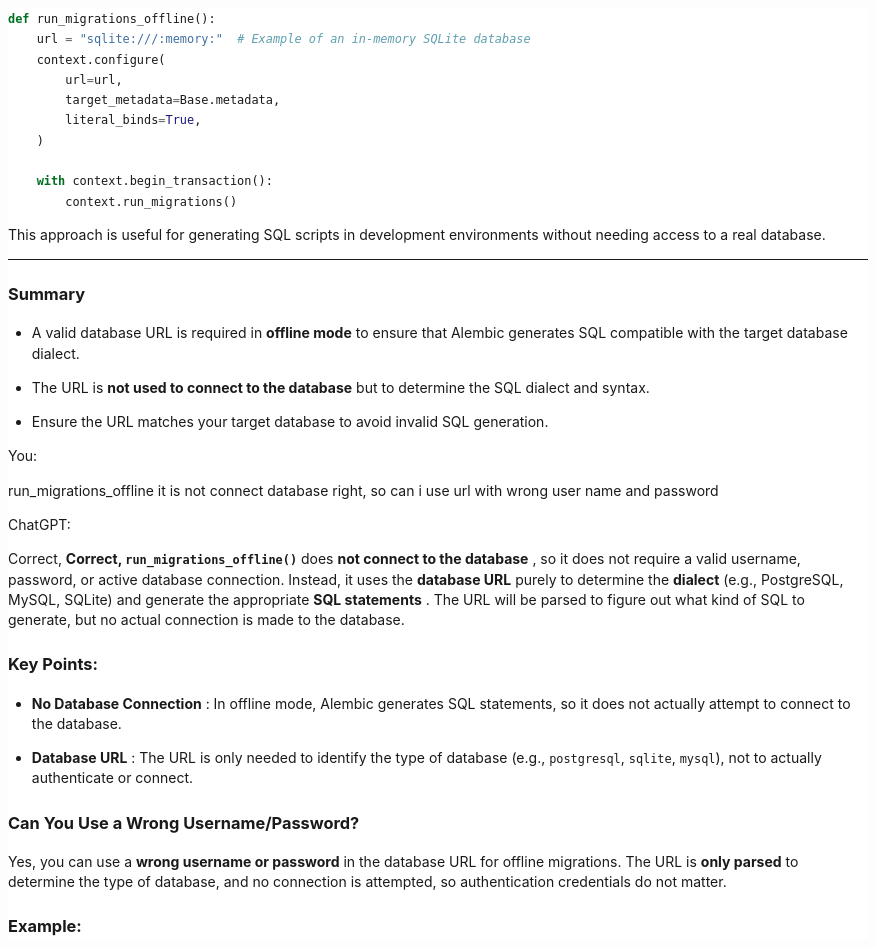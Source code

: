 
```python
def run_migrations_offline():
    url = "sqlite:///:memory:"  # Example of an in-memory SQLite database
    context.configure(
        url=url,
        target_metadata=Base.metadata,
        literal_binds=True,
    )

    with context.begin_transaction():
        context.run_migrations()
```

This approach is useful for generating SQL scripts in development environments without needing access to a real database.


---


### Summary 
 
- A valid database URL is required in **offline mode**  to ensure that Alembic generates SQL compatible with the target database dialect.
 
- The URL is **not used to connect to the database**  but to determine the SQL dialect and syntax.

- Ensure the URL matches your target database to avoid invalid SQL generation.

You: 

run_migrations_offline it is not connect database right, so can i use url with wrong user name and password

ChatGPT: 

Correct, **Correct, `run_migrations_offline()`**  does **not connect to the database** , so it does not require a valid username, password, or active database connection. Instead, it uses the **database URL**  purely to determine the **dialect**  (e.g., PostgreSQL, MySQL, SQLite) and generate the appropriate **SQL statements** . The URL will be parsed to figure out what kind of SQL to generate, but no actual connection is made to the database.
### Key Points: 
 
- **No Database Connection** : In offline mode, Alembic generates SQL statements, so it does not actually attempt to connect to the database.
 
- **Database URL** : The URL is only needed to identify the type of database (e.g., `postgresql`, `sqlite`, `mysql`), not to actually authenticate or connect.

### Can You Use a Wrong Username/Password? 
Yes, you can use a **wrong username or password**  in the database URL for offline migrations. The URL is **only parsed**  to determine the type of database, and no connection is attempted, so authentication credentials do not matter.
### Example: 
